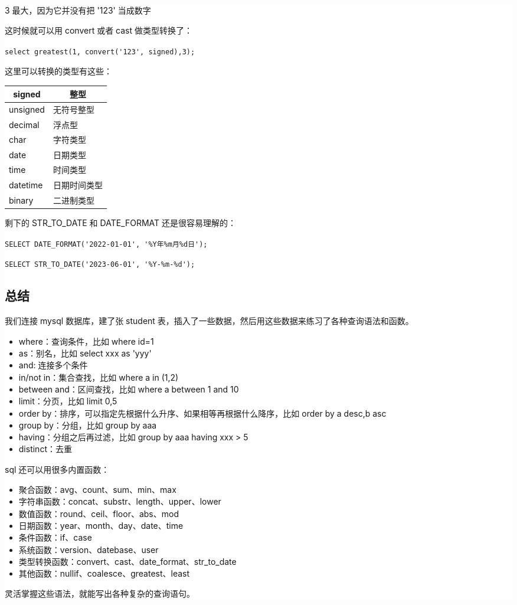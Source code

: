 3 最大，因为它并没有把 '123' 当成数字

这时候就可以用 convert 或者 cast 做类型转换了：

```
select greatest(1, convert('123', signed),3);
```

这里可以转换的类型有这些：

| signed   | 整型         |
| -------- | ------------ |
| unsigned | 无符号整型   |
| decimal  | 浮点型       |
| char     | 字符类型     |
| date     | 日期类型     |
| time     | 时间类型     |
| datetime | 日期时间类型 |
| binary   | 二进制类型   |

剩下的 STR_TO_DATE 和 DATE_FORMAT 还是很容易理解的：

```
SELECT DATE_FORMAT('2022-01-01', '%Y年%m月%d日');
```

```
SELECT STR_TO_DATE('2023-06-01', '%Y-%m-%d');
```

## 总结

我们连接 mysql 数据库，建了张 student 表，插入了一些数据，然后用这些数据来练习了各种查询语法和函数。

- where：查询条件，比如 where id=1
- as：别名，比如 select xxx as 'yyy'
- and: 连接多个条件
- in/not in：集合查找，比如 where a in (1,2)
- between and：区间查找，比如 where a between 1 and 10
- limit：分页，比如 limit 0,5
- order by：排序，可以指定先根据什么升序、如果相等再根据什么降序，比如 order by a desc,b asc
- group by：分组，比如 group by aaa
- having：分组之后再过滤，比如 group by aaa having xxx > 5
- distinct：去重

sql 还可以用很多内置函数：

- 聚合函数：avg、count、sum、min、max
- 字符串函数：concat、substr、length、upper、lower
- 数值函数：round、ceil、floor、abs、mod
- 日期函数：year、month、day、date、time
- 条件函数：if、case
- 系统函数：version、datebase、user
- 类型转换函数：convert、cast、date_format、str_to_date
- 其他函数：nullif、coalesce、greatest、least

灵活掌握这些语法，就能写出各种复杂的查询语句。

